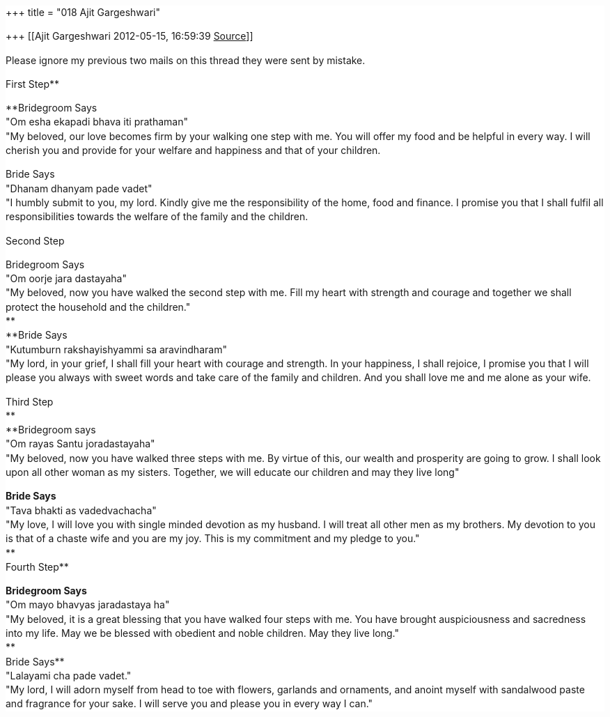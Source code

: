 +++
title = "018 Ajit Gargeshwari"

+++
[[Ajit Gargeshwari	2012-05-15, 16:59:39 [Source](https://groups.google.com/g/samskrita/c/8Hv-H-KScAo)]]



Please ignore my previous two mails on this thread they were sent by mistake.  
  
First Step**  
  
**Bridegroom Says  
"Om esha ekapadi bhava iti prathaman"   
"My beloved, our love becomes firm by your walking one step with me. You will offer my food and be helpful in every way. I will cherish you and provide for your welfare and happiness and that of your children.  
  
Bride Says  
"Dhanam dhanyam pade vadet"   
"I humbly submit to you, my lord. Kindly give me the responsibility of the home, food and finance. I promise you that I shall fulfil all responsibilities towards the welfare of the family and the children.  
  
Second Step   
  
Bridegroom Says  
"Om oorje jara dastayaha"  
"My beloved, now you have walked the second step with me. Fill my heart with strength and courage and together we shall protect the household and the children."  
**  
**Bride Says  
"Kutumburn rakshayishyammi sa aravindharam"  
"My lord, in your grief, I shall fill your heart with courage and strength. In your happiness, I shall rejoice, I promise you that I will please you always with sweet words and take care of the family and children. And you shall love me and me alone as your wife.  
  
Third Step   
**  
**Bridegroom says  
"Om rayas Santu joradastayaha"   
"My beloved, now you have walked three steps with me. By virtue of this, our wealth and prosperity are going to grow. I shall look upon all other woman as my sisters. Together, we will educate our children and may they live long"  
  
**Bride Says**  
"Tava bhakti as vadedvachacha"  
"My love, I will love you with single minded devotion as my husband. I will treat all other men as my brothers. My devotion to you is that of a chaste wife and you are my joy. This is my commitment and my pledge to you."  
**  
Fourth Step**  
  
**Bridegroom Says**  
"Om mayo bhavyas jaradastaya ha"  
"My beloved, it is a great blessing that you have walked four steps with me. You have brought auspiciousness and sacredness into my life. May we be blessed with obedient and noble children. May they live long."  
**  
Bride Says**  
"Lalayami cha pade vadet."  
"My lord, I will adorn myself from head to toe with flowers, garlands and ornaments, and anoint myself with sandalwood paste and fragrance for your sake. I will serve you and please you in every way I can."  
  